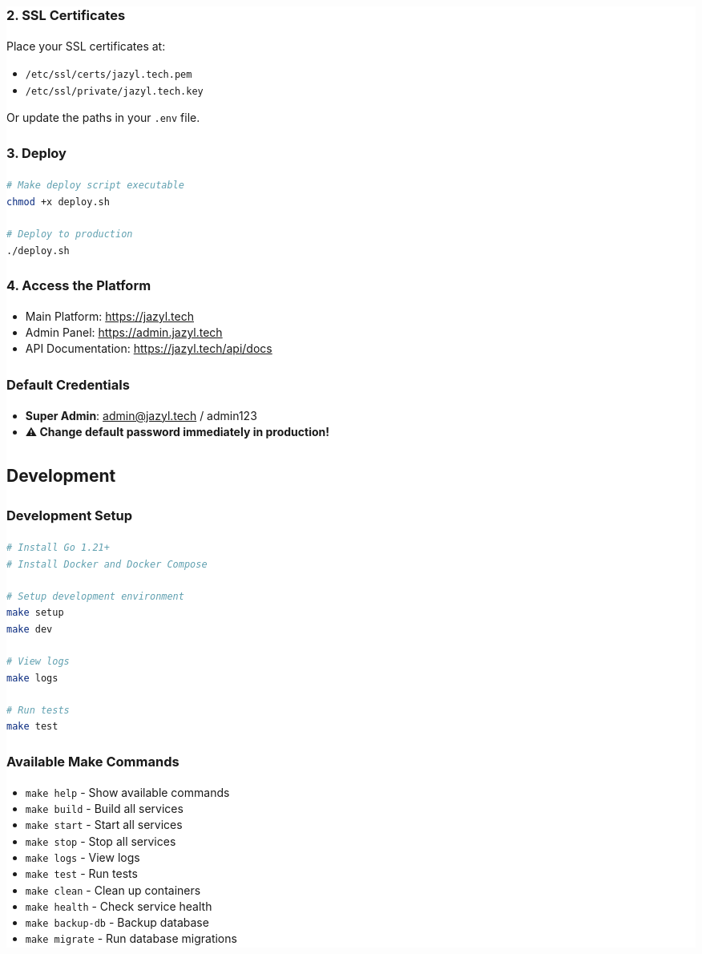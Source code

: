 ### 2. SSL Certificates
Place your SSL certificates at:
- `/etc/ssl/certs/jazyl.tech.pem`
- `/etc/ssl/private/jazyl.tech.key`

Or update the paths in your `.env` file.

### 3. Deploy
```bash
# Make deploy script executable
chmod +x deploy.sh

# Deploy to production
./deploy.sh
```

### 4. Access the Platform
- Main Platform: https://jazyl.tech
- Admin Panel: https://admin.jazyl.tech
- API Documentation: https://jazyl.tech/api/docs

### Default Credentials
- **Super Admin**: admin@jazyl.tech / admin123
- **⚠️ Change default password immediately in production!**

## Development

### Development Setup
```bash
# Install Go 1.21+
# Install Docker and Docker Compose

# Setup development environment
make setup
make dev

# View logs
make logs

# Run tests
make test
```

### Available Make Commands
- `make help` - Show available commands
- `make build` - Build all services
- `make start` - Start all services
- `make stop` - Stop all services
- `make logs` - View logs
- `make test` - Run tests
- `make clean` - Clean up containers
- `make health` - Check service health
- `make backup-db` - Backup database
- `make migrate` - Run database migrations
